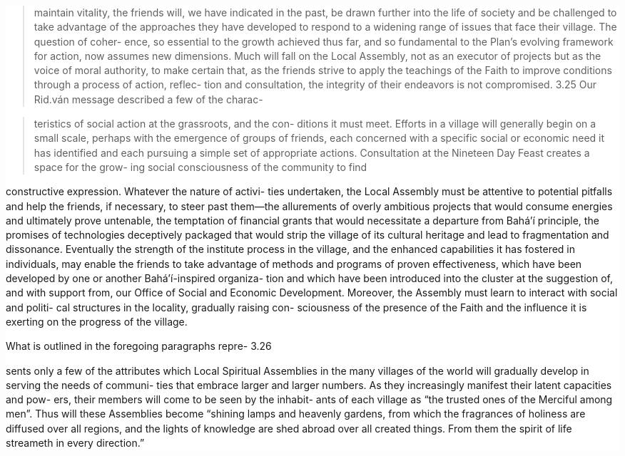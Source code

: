 > maintain vitality, the friends will, we have indicated
> in the past, be drawn further into the life of society
> and be challenged to take advantage of the approaches
> they have developed to respond to a widening range
> of issues that face their village. The question of coher-
> ence, so essential to the growth achieved thus far, and
> so fundamental to the Plan’s evolving framework for
> action, now assumes new dimensions. Much will fall on
> the Local Assembly, not as an executor of projects but
> as the voice of moral authority, to make certain that, as
> the friends strive to apply the teachings of the Faith to
> improve conditions through a process of action, reflec-
> tion and consultation, the integrity of their endeavors
> is not compromised.
3\.25       Our Rid.ván message described a few of the charac-

> teristics of social action at the grassroots, and the con-
> ditions it must meet. Efforts in a village will generally
> begin on a small scale, perhaps with the emergence of
> groups of friends, each concerned with a specific social
> or economic need it has identified and each pursuing
> a simple set of appropriate actions. Consultation at
> the Nineteen Day Feast creates a space for the grow-
> ing social consciousness of the community to find

constructive expression. Whatever the nature of activi-
ties undertaken, the Local Assembly must be attentive
to potential pitfalls and help the friends, if necessary, to
steer past them—the allurements of overly ambitious
projects that would consume energies and ultimately
prove untenable, the temptation of financial grants that
would necessitate a departure from Bahá’í principle,
the promises of technologies deceptively packaged
that would strip the village of its cultural heritage and
lead to fragmentation and dissonance. Eventually the
strength of the institute process in the village, and the
enhanced capabilities it has fostered in individuals,
may enable the friends to take advantage of methods
and programs of proven effectiveness, which have been
developed by one or another Bahá’í-inspired organiza-
tion and which have been introduced into the cluster
at the suggestion of, and with support from, our Office
of Social and Economic Development. Moreover, the
Assembly must learn to interact with social and politi-
cal structures in the locality, gradually raising con-
sciousness of the presence of the Faith and the influence
it is exerting on the progress of the village.

What is outlined in the foregoing paragraphs repre-        3.26

sents only a few of the attributes which Local Spiritual
Assemblies in the many villages of the world will
gradually develop in serving the needs of communi-
ties that embrace larger and larger numbers. As they
increasingly manifest their latent capacities and pow-
ers, their members will come to be seen by the inhabit-
ants of each village as “the trusted ones of the Merciful
among men”. Thus will these Assemblies become
“shining lamps and heavenly gardens, from which the
fragrances of holiness are diffused over all regions, and
the lights of knowledge are shed abroad over all created
things. From them the spirit of life streameth in every
direction.”
